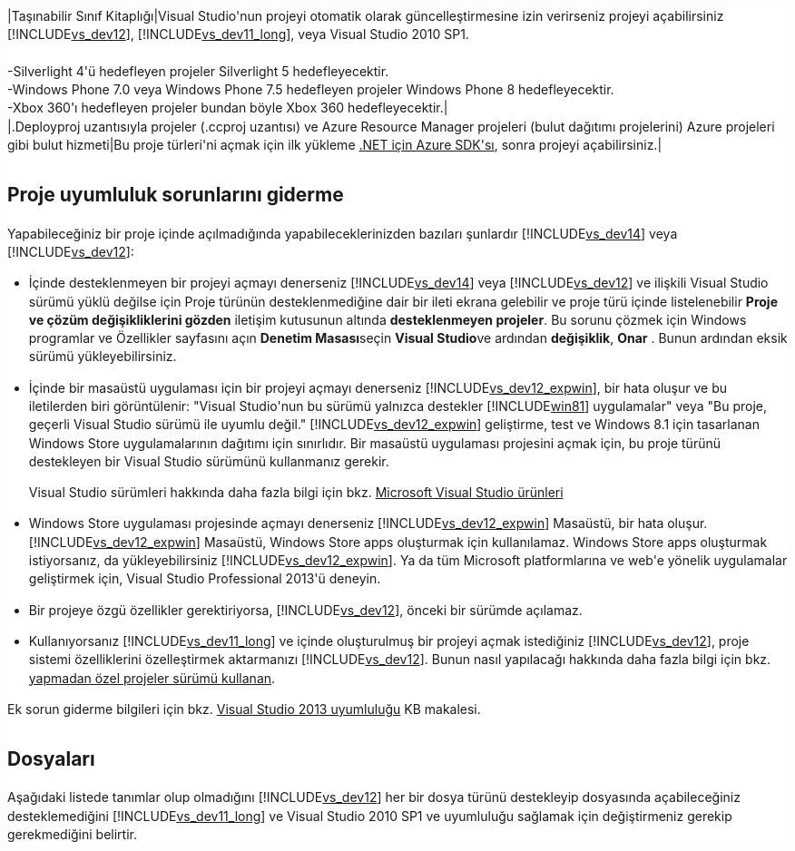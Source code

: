 |Taşınabilir Sınıf Kitaplığı|Visual Studio'nun projeyi otomatik olarak güncelleştirmesine izin verirseniz projeyi açabilirsiniz [!INCLUDE[vs_dev12](../includes/vs-dev12-md.md)], [!INCLUDE[vs_dev11_long](../includes/vs-dev11-long-md.md)], veya Visual Studio 2010 SP1.<br /><br /> -Silverlight 4'ü hedefleyen projeler Silverlight 5 hedefleyecektir.<br />-Windows Phone 7.0 veya Windows Phone 7.5 hedefleyen projeler Windows Phone 8 hedefleyecektir.<br />-Xbox 360'ı hedefleyen projeler bundan böyle Xbox 360 hedefleyecektir.|  
|.Deployproj uzantısıyla projeler (.ccproj uzantısı) ve Azure Resource Manager projeleri (bulut dağıtımı projelerini) Azure projeleri gibi bulut hizmeti|Bu proje türleri'ni açmak için ilk yükleme [.NET için Azure SDK'sı](http://azure.microsoft.com/en-us/downloads/), sonra projeyi açabilirsiniz.|  
  
## <a name="troubleshooting-project-compatibility-issues"></a>Proje uyumluluk sorunlarını giderme  
 Yapabileceğiniz bir proje içinde açılmadığında yapabileceklerinizden bazıları şunlardır [!INCLUDE[vs_dev14](../includes/vs-dev14-md.md)] veya [!INCLUDE[vs_dev12](../includes/vs-dev12-md.md)]:  
  
-   İçinde desteklenmeyen bir projeyi açmayı denerseniz [!INCLUDE[vs_dev14](../includes/vs-dev14-md.md)] veya [!INCLUDE[vs_dev12](../includes/vs-dev12-md.md)] ve ilişkili Visual Studio sürümü yüklü değilse için Proje türünün desteklenmediğine dair bir ileti ekrana gelebilir ve proje türü içinde listelenebilir **Proje ve çözüm değişikliklerini gözden** iletişim kutusunun altında **desteklenmeyen projeler**. Bu sorunu çözmek için Windows programlar ve Özellikler sayfasını açın **Denetim Masası**seçin **Visual Studio**ve ardından **değişiklik**, **Onar** . Bunun ardından eksik sürümü yükleyebilirsiniz.  
  
-   İçinde bir masaüstü uygulaması için bir projeyi açmayı denerseniz [!INCLUDE[vs_dev12_expwin](../includes/vs-dev12-expwin-md.md)], bir hata oluşur ve bu iletilerden biri görüntülenir: "Visual Studio'nun bu sürümü yalnızca destekler [!INCLUDE[win81](../includes/win81-md.md)] uygulamalar" veya "Bu proje, geçerli Visual Studio sürümü ile uyumlu değil." [!INCLUDE[vs_dev12_expwin](../includes/vs-dev12-expwin-md.md)] geliştirme, test ve Windows 8.1 için tasarlanan Windows Store uygulamalarının dağıtımı için sınırlıdır. Bir masaüstü uygulaması projesini açmak için, bu proje türünü destekleyen bir Visual Studio sürümünü kullanmanız gerekir.  
  
     Visual Studio sürümleri hakkında daha fazla bilgi için bkz. [Microsoft Visual Studio ürünleri](http://go.microsoft.com/fwlink/?LinkId=254332)  
  
-   Windows Store uygulaması projesinde açmayı denerseniz [!INCLUDE[vs_dev12_expwin](../includes/vs-dev12-expwin-md.md)] Masaüstü, bir hata oluşur. [!INCLUDE[vs_dev12_expwin](../includes/vs-dev12-expwin-md.md)] Masaüstü, Windows Store apps oluşturmak için kullanılamaz. Windows Store apps oluşturmak istiyorsanız, da yükleyebilirsiniz [!INCLUDE[vs_dev12_expwin](../includes/vs-dev12-expwin-md.md)]. Ya da tüm Microsoft platformlarına ve web'e yönelik uygulamalar geliştirmek için, Visual Studio Professional 2013'ü deneyin.  
  
-   Bir projeye özgü özellikler gerektiriyorsa, [!INCLUDE[vs_dev12](../includes/vs-dev12-md.md)], önceki bir sürümde açılamaz.  
  
-   Kullanıyorsanız [!INCLUDE[vs_dev11_long](../includes/vs-dev11-long-md.md)] ve içinde oluşturulmuş bir projeyi açmak istediğiniz [!INCLUDE[vs_dev12](../includes/vs-dev12-md.md)], proje sistemi özelliklerini özelleştirmek aktarmanızı [!INCLUDE[vs_dev12](../includes/vs-dev12-md.md)]. Bunun nasıl yapılacağı hakkında daha fazla bilgi için bkz. [yapmadan özel projeler sürümü kullanan](../misc/making-custom-projects-version-aware.md).  
  
 Ek sorun giderme bilgileri için bkz. [Visual Studio 2013 uyumluluğu](http://support.microsoft.com/kb/2863286) KB makalesi.  
  
##  <a name="file"></a> Dosyaları  
 Aşağıdaki listede tanımlar olup olmadığını [!INCLUDE[vs_dev12](../includes/vs-dev12-md.md)] her bir dosya türünü destekleyip dosyasında açabileceğiniz desteklemediğini [!INCLUDE[vs_dev11_long](../includes/vs-dev11-long-md.md)] ve Visual Studio 2010 SP1 ve uyumluluğu sağlamak için değiştirmeniz gerekip gerekmediğini belirtir.  
  